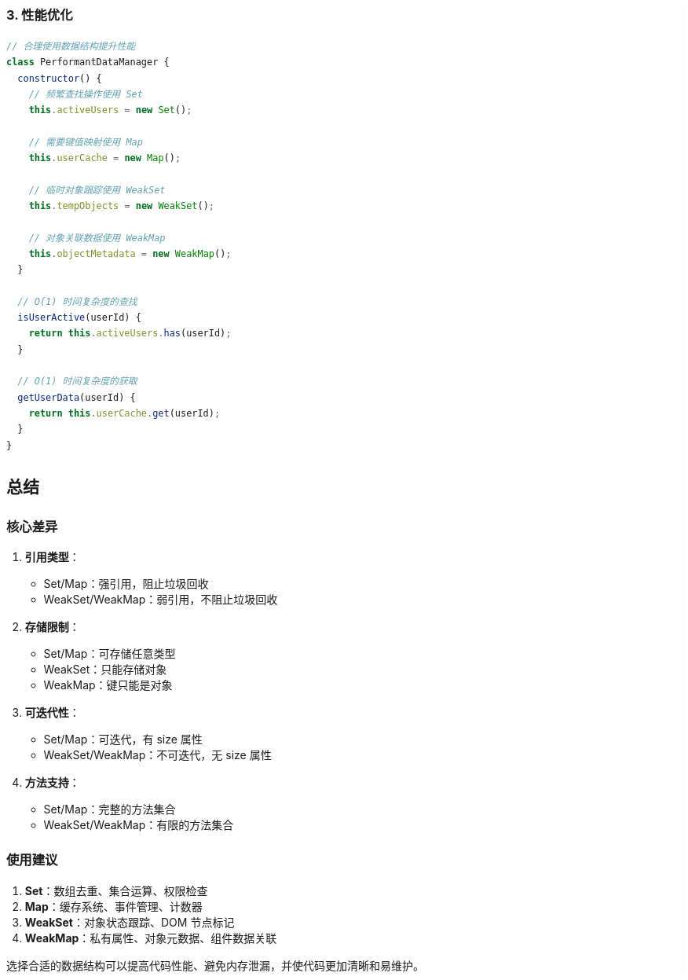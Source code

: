 ### 3. 性能优化

```javascript
// 合理使用数据结构提升性能
class PerformantDataManager {
  constructor() {
    // 频繁查找操作使用 Set
    this.activeUsers = new Set();
    
    // 需要键值映射使用 Map
    this.userCache = new Map();
    
    // 临时对象跟踪使用 WeakSet
    this.tempObjects = new WeakSet();
    
    // 对象关联数据使用 WeakMap
    this.objectMetadata = new WeakMap();
  }
  
  // O(1) 时间复杂度的查找
  isUserActive(userId) {
    return this.activeUsers.has(userId);
  }
  
  // O(1) 时间复杂度的获取
  getUserData(userId) {
    return this.userCache.get(userId);
  }
}
```

## 总结

### 核心差异

1. **引用类型**：
   - Set/Map：强引用，阻止垃圾回收
   - WeakSet/WeakMap：弱引用，不阻止垃圾回收

2. **存储限制**：
   - Set/Map：可存储任意类型
   - WeakSet：只能存储对象
   - WeakMap：键只能是对象

3. **可迭代性**：
   - Set/Map：可迭代，有 size 属性
   - WeakSet/WeakMap：不可迭代，无 size 属性

4. **方法支持**：
   - Set/Map：完整的方法集合
   - WeakSet/WeakMap：有限的方法集合

### 使用建议

1. **Set**：数组去重、集合运算、权限检查
2. **Map**：缓存系统、事件管理、计数器
3. **WeakSet**：对象状态跟踪、DOM 节点标记
4. **WeakMap**：私有属性、对象元数据、组件数据关联

选择合适的数据结构可以提高代码性能、避免内存泄漏，并使代码更加清晰和易维护。